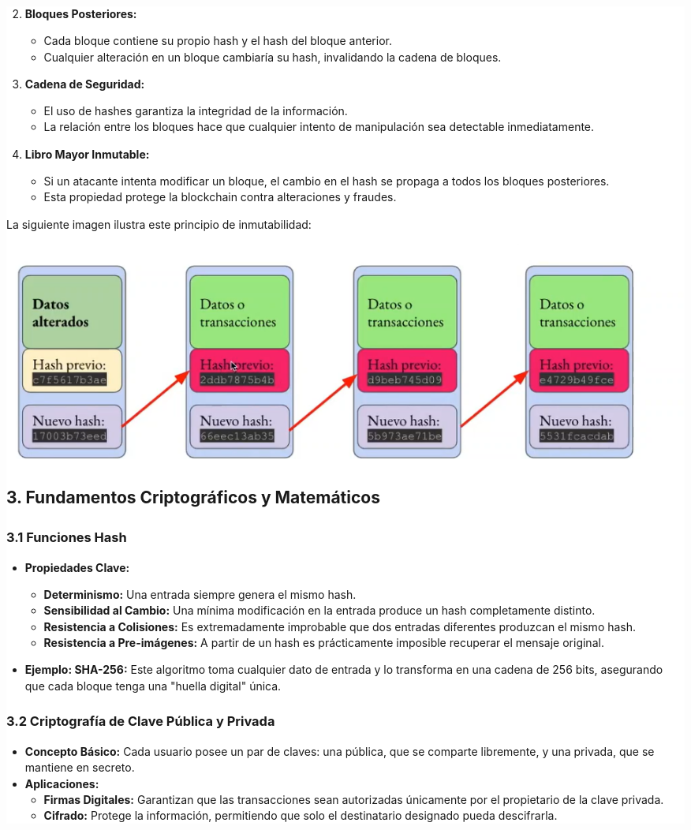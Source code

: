 2. **Bloques Posteriores:**
   - Cada bloque contiene su propio hash y el hash del bloque anterior.
   - Cualquier alteración en un bloque cambiaría su hash, invalidando la cadena de bloques.

3. **Cadena de Seguridad:**
   - El uso de hashes garantiza la integridad de la información.
   - La relación entre los bloques hace que cualquier intento de manipulación sea detectable inmediatamente.

4. **Libro Mayor Inmutable:**
   - Si un atacante intenta modificar un bloque, el cambio en el hash se propaga a todos los bloques posteriores.
   - Esta propiedad protege la blockchain contra alteraciones y fraudes.

La siguiente imagen ilustra este principio de inmutabilidad:  

![Libro Mayor Inmutable](https://raw.githubusercontent.com/AppsDevsLeon/Revista_blockchain/refs/heads/main/Day09/Images/h4_.PNG)

## **3. Fundamentos Criptográficos y Matemáticos**

### 3.1 Funciones Hash

- **Propiedades Clave:**

  - **Determinismo:** Una entrada siempre genera el mismo hash.
  - **Sensibilidad al Cambio:** Una mínima modificación en la entrada produce un hash completamente distinto.
  - **Resistencia a Colisiones:** Es extremadamente improbable que dos entradas diferentes produzcan el mismo hash.
  - **Resistencia a Pre-imágenes:** A partir de un hash es prácticamente imposible recuperar el mensaje original.

- **Ejemplo: SHA-256:**
  Este algoritmo toma cualquier dato de entrada y lo transforma en una cadena de 256 bits, asegurando que cada bloque tenga una "huella digital" única.

### 3.2 Criptografía de Clave Pública y Privada

- **Concepto Básico:**
  Cada usuario posee un par de claves: una pública, que se comparte libremente, y una privada, que se mantiene en secreto.
- **Aplicaciones:**
  - **Firmas Digitales:** Garantizan que las transacciones sean autorizadas únicamente por el propietario de la clave privada.
  - **Cifrado:** Protege la información, permitiendo que solo el destinatario designado pueda descifrarla.
